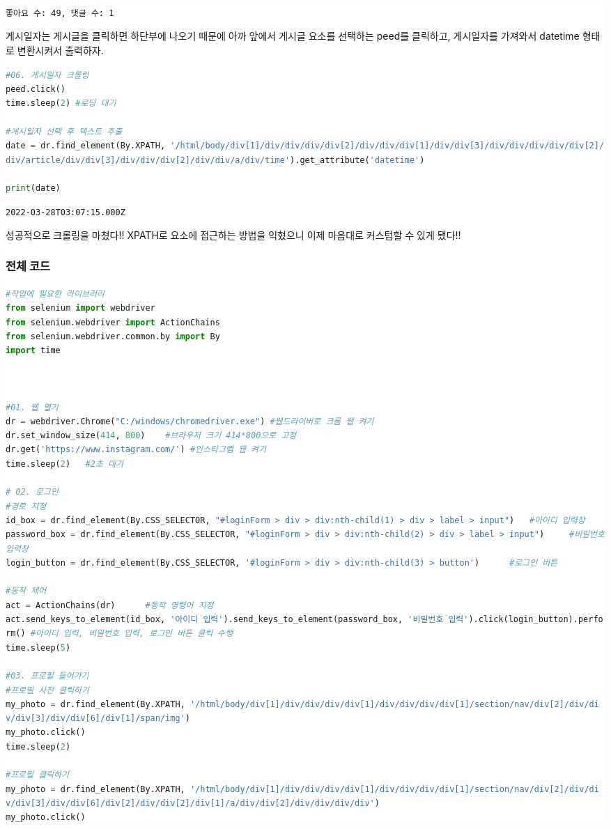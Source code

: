     좋아요 수: 49, 댓글 수: 1
    

게시일자는 게시글을 클릭하면 하단부에 나오기 때문에 아까 앞에서 게시글 요소를 선택하는 peed를 클릭하고, 게시일자를 가져와서 datetime 형태로 변환시켜서 출력하자.


```python
#06. 게시일자 크롤링
peed.click()
time.sleep(2) #로딩 대기

#게시일자 선택 후 텍스트 추출
date = dr.find_element(By.XPATH, '/html/body/div[1]/div/div/div/div[2]/div/div/div[1]/div/div[3]/div/div/div/div/div[2]/div/article/div/div[3]/div/div/div[2]/div/div/a/div/time').get_attribute('datetime')

print(date)
```

    2022-03-28T03:07:15.000Z
    

성공적으로 크롤링을 마쳤다!! XPATH로 요소에 접근하는 방법을 익혔으니 이제 마음대로 커스텀할 수 있게 됐다!!

### 전체 코드


```python
#작업에 필요한 라이브러리 
from selenium import webdriver 
from selenium.webdriver import ActionChains
from selenium.webdriver.common.by import By
import time



#01. 웹 열기
dr = webdriver.Chrome("C:/windows/chromedriver.exe") #웹드라이버로 크롬 웹 켜기
dr.set_window_size(414, 800) 	#브라우저 크기 414*800으로 고정
dr.get('https://www.instagram.com/') #인스타그램 웹 켜기
time.sleep(2) 	#2초 대기

# 02. 로그인
#경로 지정
id_box = dr.find_element(By.CSS_SELECTOR, "#loginForm > div > div:nth-child(1) > div > label > input")   #아이디 입력창
password_box = dr.find_element(By.CSS_SELECTOR, "#loginForm > div > div:nth-child(2) > div > label > input")     #비밀번호 입력창
login_button = dr.find_element(By.CSS_SELECTOR, '#loginForm > div > div:nth-child(3) > button')      #로그인 버튼

#동작 제어
act = ActionChains(dr)      #동작 명령어 지정
act.send_keys_to_element(id_box, '아이디 입력').send_keys_to_element(password_box, '비밀번호 입력').click(login_button).perform() #아이디 입력, 비밀번호 입력, 로그인 버튼 클릭 수행
time.sleep(5)

#03. 프로필 들어가기
#프로필 사진 클릭하기
my_photo = dr.find_element(By.XPATH, '/html/body/div[1]/div/div/div/div[1]/div/div/div/div[1]/section/nav/div[2]/div/div/div[3]/div/div[6]/div[1]/span/img')
my_photo.click()
time.sleep(2)

#프로필 클릭하기
my_photo = dr.find_element(By.XPATH, '/html/body/div[1]/div/div/div/div[1]/div/div/div/div[1]/section/nav/div[2]/div/div/div[3]/div/div[6]/div[2]/div/div[2]/div[1]/a/div/div[2]/div/div/div/div')
my_photo.click()
```
